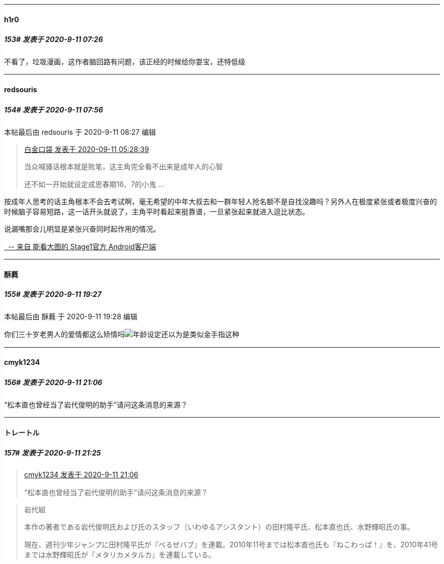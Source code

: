 *****

####  h1r0  
##### 153#       发表于 2020-9-11 07:26

不看了，垃圾漫画，这作者脑回路有问题，该正经的时候给你耍宝，还特低级

*****

####  redsouris  
##### 154#       发表于 2020-9-11 07:56

 本帖最后由 redsouris 于 2020-9-11 08:27 编辑 
<blockquote><a href="httphttps://bbs.saraba1st.com/2b/forum.php?mod=redirect&amp;goto=findpost&amp;pid=48702255&amp;ptid=1945629" target="_blank">白金口袋 发表于 2020-09-11 05:28:39</a>

当众喊骚话根本就是败笔，这主角完全看不出来是成年人的心智

还不如一开始就设定成思春期16、7的小鬼 ...</blockquote>
按成年人思考的话主角根本不会去考试啊，毫无希望的中年大叔去和一群年轻人抢名额不是自找没趣吗？另外人在极度紧张或者极度兴奋的时候脑子容易短路，这一话开头就说了，主角平时看起来挺靠谱，一旦紧张起来就进入逗比状态。

说漏嘴那会儿明显是紧张兴奋同时起作用的情况。

[  -- 来自 能看大图的 Stage1官方 Android客户端](https://www.coolapk.com/apk/140634)

*****

####  酥蕤  
##### 155#       发表于 2020-9-11 19:27

 本帖最后由 酥蕤 于 2020-9-11 19:28 编辑 

你们三十岁老男人的爱情都这么矫情吗<img src="https://static.saraba1st.com/image/smiley/face2017/001.png" referrerpolicy="no-referrer">年龄设定还以为是类似金手指这种

*****

####  cmyk1234  
##### 156#       发表于 2020-9-11 21:06

“松本直也曾经当了岩代俊明的助手”请问这条消息的来源？

*****

####  トレートル  
##### 157#       发表于 2020-9-11 21:25

<blockquote><a href="httphttps://bbs.saraba1st.com/2b/forum.php?mod=redirect&amp;goto=findpost&amp;pid=48709395&amp;ptid=1945629" target="_blank">cmyk1234 发表于 2020-9-11 21:06</a>

“松本直也曾经当了岩代俊明的助手”请问这条消息的来源？</blockquote><blockquote>岩代組

本作の著者である岩代俊明氏および氏のスタッフ（いわゆるアシスタント）の田村隆平氏、松本直也氏、水野輝昭氏の事。

現在、週刊少年ジャンプに田村隆平氏が『べるぜバブ』を連載。2010年11号までは松本直也氏も『ねこわっぱ！』を、2010年41号までは水野輝昭氏が『メタリカメタルカ』を連載している。
